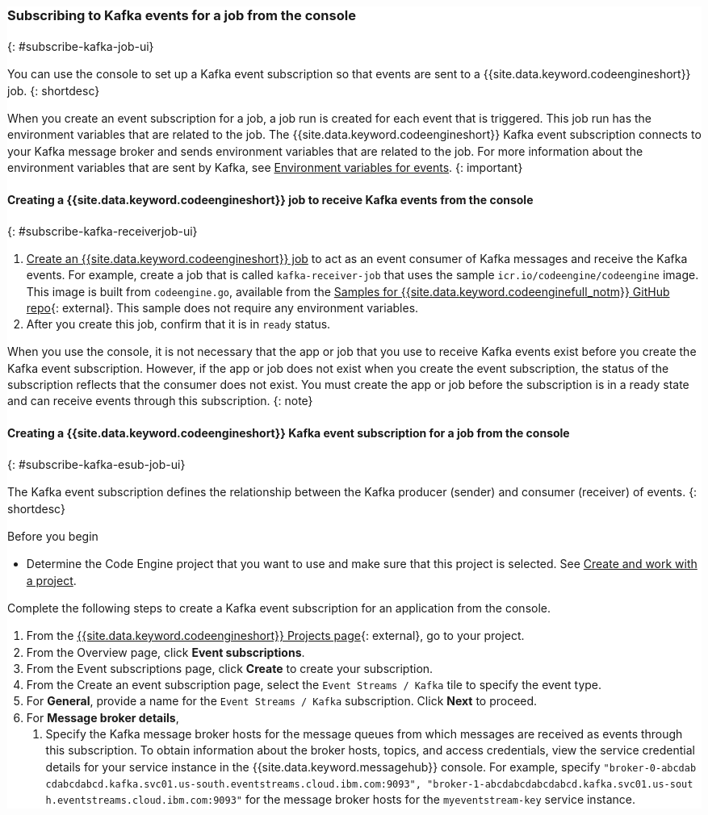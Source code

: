 ### Subscribing to Kafka events for a job from the console
{: #subscribe-kafka-job-ui}

You can use the console to set up a Kafka event subscription so that events are sent to a {{site.data.keyword.codeengineshort}} job.
{: shortdesc}

When you create an event subscription for a job, a job run is created for each event that is triggered. This job run has the environment variables that are related to the job. The {{site.data.keyword.codeengineshort}} Kafka event subscription connects to your Kafka message broker and sends environment variables that are related to the job. For more information about the environment variables that are sent by Kafka, see [Environment variables for events](#subkafka-envvar-job).
{: important}


#### Creating a {{site.data.keyword.codeengineshort}} job to receive Kafka events from the console
{: #subscribe-kafka-receiverjob-ui}

1. [Create an {{site.data.keyword.codeengineshort}} job](/docs/codeengine?topic=codeengine-create-job#create-job-ui) to act as an event consumer of Kafka messages and receive the Kafka events. For example, create a job that is called `kafka-receiver-job` that uses the sample `icr.io/codeengine/codeengine` image. This image is built from `codeengine.go`, available from the [Samples for {{site.data.keyword.codeenginefull_notm}} GitHub repo](https://github.com/IBM/CodeEngine){: external}. This sample does not require any environment variables.
2. After you create this job, confirm that it is in `ready` status. 

When you use the console, it is not necessary that the app or job that you use to receive Kafka events exist before you create the Kafka event subscription. However, if the app or job does not exist when you create the event subscription, the status of the subscription reflects that the consumer does not exist. You must create the app or job before the subscription is in a ready state and can receive events through this subscription. 
{: note}

#### Creating a {{site.data.keyword.codeengineshort}} Kafka event subscription for a job from the console
{: #subscribe-kafka-esub-job-ui}

The Kafka event subscription defines the relationship between the Kafka producer (sender) and consumer (receiver) of events. 
{: shortdesc}

Before you begin

* Determine the Code Engine project that you want to use and make sure that this project is selected. See [Create and work with a project](/docs/codeengine?topic=codeengine-manage-project).

Complete the following steps to create a Kafka event subscription for an application from the console.

1. From the [{{site.data.keyword.codeengineshort}} Projects page](https://cloud.ibm.com/codeengine/projects){: external}, go to your project. 
2. From the Overview page, click **Event subscriptions**.
3. From the Event subscriptions page, click **Create** to create your subscription.
4. From the Create an event subscription page, select the `Event Streams / Kafka` tile to specify the event type. 
5. For **General**, provide a name for the `Event Streams / Kafka` subscription. Click **Next** to proceed.
6. For **Message broker details**, 
   1. Specify the Kafka message broker hosts for the message queues from which messages are received as events through this subscription. To obtain information about the broker hosts, topics, and access credentials, view the service credential details for your service instance in the {{site.data.keyword.messagehub}} console. For example, specify `"broker-0-abcdabcdabcdabcd.kafka.svc01.us-south.eventstreams.cloud.ibm.com:9093", "broker-1-abcdabcdabcdabcd.kafka.svc01.us-south.eventstreams.cloud.ibm.com:9093"` for the message broker hosts for the `myeventstream-key` service instance.